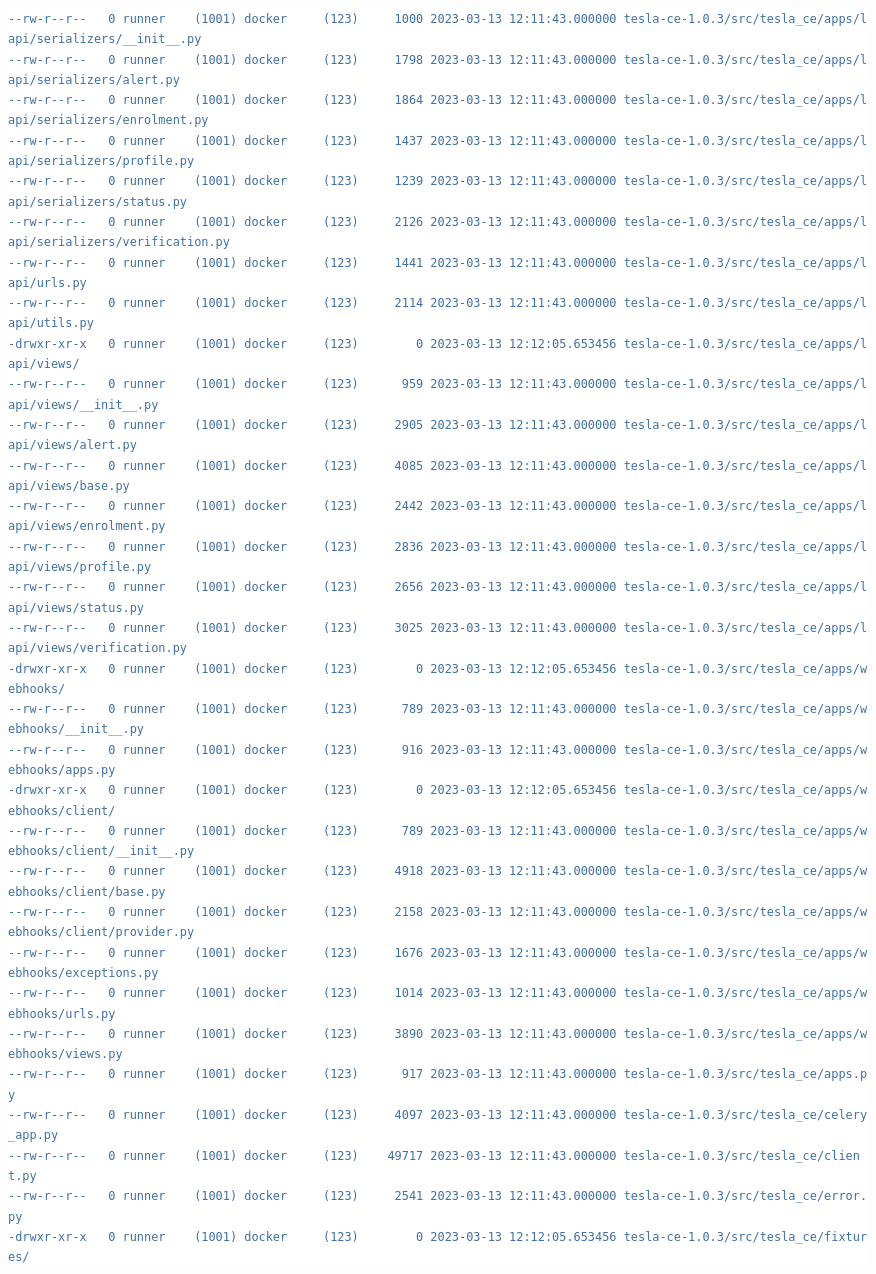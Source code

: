 ```diff
--rw-r--r--   0 runner    (1001) docker     (123)     1000 2023-03-13 12:11:43.000000 tesla-ce-1.0.3/src/tesla_ce/apps/lapi/serializers/__init__.py
--rw-r--r--   0 runner    (1001) docker     (123)     1798 2023-03-13 12:11:43.000000 tesla-ce-1.0.3/src/tesla_ce/apps/lapi/serializers/alert.py
--rw-r--r--   0 runner    (1001) docker     (123)     1864 2023-03-13 12:11:43.000000 tesla-ce-1.0.3/src/tesla_ce/apps/lapi/serializers/enrolment.py
--rw-r--r--   0 runner    (1001) docker     (123)     1437 2023-03-13 12:11:43.000000 tesla-ce-1.0.3/src/tesla_ce/apps/lapi/serializers/profile.py
--rw-r--r--   0 runner    (1001) docker     (123)     1239 2023-03-13 12:11:43.000000 tesla-ce-1.0.3/src/tesla_ce/apps/lapi/serializers/status.py
--rw-r--r--   0 runner    (1001) docker     (123)     2126 2023-03-13 12:11:43.000000 tesla-ce-1.0.3/src/tesla_ce/apps/lapi/serializers/verification.py
--rw-r--r--   0 runner    (1001) docker     (123)     1441 2023-03-13 12:11:43.000000 tesla-ce-1.0.3/src/tesla_ce/apps/lapi/urls.py
--rw-r--r--   0 runner    (1001) docker     (123)     2114 2023-03-13 12:11:43.000000 tesla-ce-1.0.3/src/tesla_ce/apps/lapi/utils.py
-drwxr-xr-x   0 runner    (1001) docker     (123)        0 2023-03-13 12:12:05.653456 tesla-ce-1.0.3/src/tesla_ce/apps/lapi/views/
--rw-r--r--   0 runner    (1001) docker     (123)      959 2023-03-13 12:11:43.000000 tesla-ce-1.0.3/src/tesla_ce/apps/lapi/views/__init__.py
--rw-r--r--   0 runner    (1001) docker     (123)     2905 2023-03-13 12:11:43.000000 tesla-ce-1.0.3/src/tesla_ce/apps/lapi/views/alert.py
--rw-r--r--   0 runner    (1001) docker     (123)     4085 2023-03-13 12:11:43.000000 tesla-ce-1.0.3/src/tesla_ce/apps/lapi/views/base.py
--rw-r--r--   0 runner    (1001) docker     (123)     2442 2023-03-13 12:11:43.000000 tesla-ce-1.0.3/src/tesla_ce/apps/lapi/views/enrolment.py
--rw-r--r--   0 runner    (1001) docker     (123)     2836 2023-03-13 12:11:43.000000 tesla-ce-1.0.3/src/tesla_ce/apps/lapi/views/profile.py
--rw-r--r--   0 runner    (1001) docker     (123)     2656 2023-03-13 12:11:43.000000 tesla-ce-1.0.3/src/tesla_ce/apps/lapi/views/status.py
--rw-r--r--   0 runner    (1001) docker     (123)     3025 2023-03-13 12:11:43.000000 tesla-ce-1.0.3/src/tesla_ce/apps/lapi/views/verification.py
-drwxr-xr-x   0 runner    (1001) docker     (123)        0 2023-03-13 12:12:05.653456 tesla-ce-1.0.3/src/tesla_ce/apps/webhooks/
--rw-r--r--   0 runner    (1001) docker     (123)      789 2023-03-13 12:11:43.000000 tesla-ce-1.0.3/src/tesla_ce/apps/webhooks/__init__.py
--rw-r--r--   0 runner    (1001) docker     (123)      916 2023-03-13 12:11:43.000000 tesla-ce-1.0.3/src/tesla_ce/apps/webhooks/apps.py
-drwxr-xr-x   0 runner    (1001) docker     (123)        0 2023-03-13 12:12:05.653456 tesla-ce-1.0.3/src/tesla_ce/apps/webhooks/client/
--rw-r--r--   0 runner    (1001) docker     (123)      789 2023-03-13 12:11:43.000000 tesla-ce-1.0.3/src/tesla_ce/apps/webhooks/client/__init__.py
--rw-r--r--   0 runner    (1001) docker     (123)     4918 2023-03-13 12:11:43.000000 tesla-ce-1.0.3/src/tesla_ce/apps/webhooks/client/base.py
--rw-r--r--   0 runner    (1001) docker     (123)     2158 2023-03-13 12:11:43.000000 tesla-ce-1.0.3/src/tesla_ce/apps/webhooks/client/provider.py
--rw-r--r--   0 runner    (1001) docker     (123)     1676 2023-03-13 12:11:43.000000 tesla-ce-1.0.3/src/tesla_ce/apps/webhooks/exceptions.py
--rw-r--r--   0 runner    (1001) docker     (123)     1014 2023-03-13 12:11:43.000000 tesla-ce-1.0.3/src/tesla_ce/apps/webhooks/urls.py
--rw-r--r--   0 runner    (1001) docker     (123)     3890 2023-03-13 12:11:43.000000 tesla-ce-1.0.3/src/tesla_ce/apps/webhooks/views.py
--rw-r--r--   0 runner    (1001) docker     (123)      917 2023-03-13 12:11:43.000000 tesla-ce-1.0.3/src/tesla_ce/apps.py
--rw-r--r--   0 runner    (1001) docker     (123)     4097 2023-03-13 12:11:43.000000 tesla-ce-1.0.3/src/tesla_ce/celery_app.py
--rw-r--r--   0 runner    (1001) docker     (123)    49717 2023-03-13 12:11:43.000000 tesla-ce-1.0.3/src/tesla_ce/client.py
--rw-r--r--   0 runner    (1001) docker     (123)     2541 2023-03-13 12:11:43.000000 tesla-ce-1.0.3/src/tesla_ce/error.py
-drwxr-xr-x   0 runner    (1001) docker     (123)        0 2023-03-13 12:12:05.653456 tesla-ce-1.0.3/src/tesla_ce/fixtures/
```